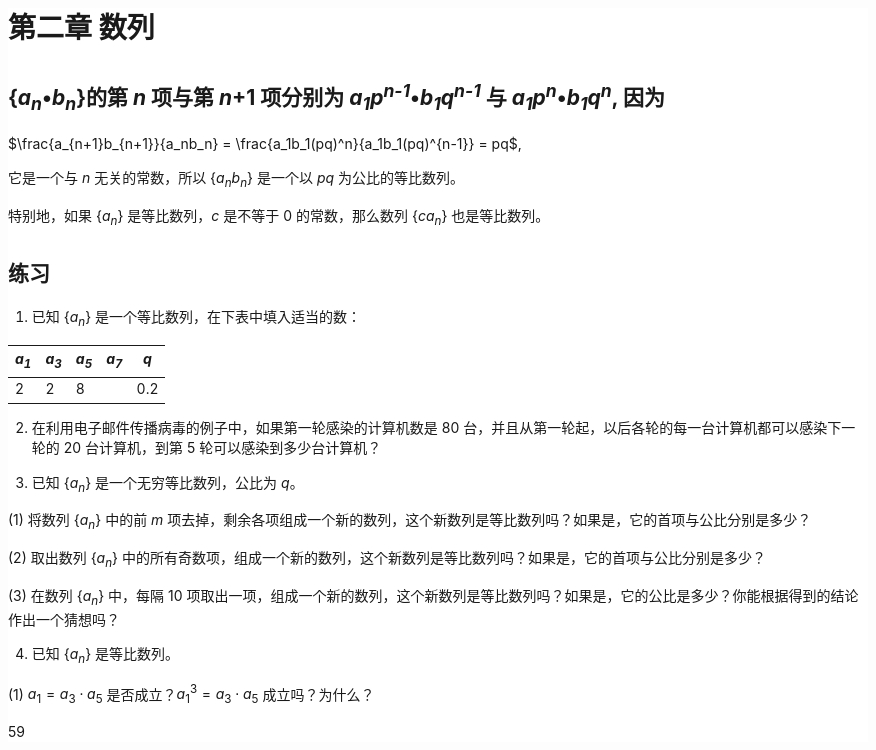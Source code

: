 # 第二章 数列

## {*a<sub>n</sub>*•*b<sub>n</sub>*}的第 *n* 项与第 *n*+1 项分别为 *a<sub>1</sub>p<sup>n-1</sup>*•*b<sub>1</sub>q<sup>n-1</sup>* 与 *a<sub>1</sub>p<sup>n</sup>*•*b<sub>1</sub>q<sup>n</sup>*,  因为
$\frac{a_{n+1}b_{n+1}}{a_nb_n} = \frac{a_1b_1(pq)^n}{a_1b_1(pq)^{n-1}} = pq$,

它是一个与 *n* 无关的常数，所以 {*a<sub>n</sub>b<sub>n</sub>*} 是一个以 *pq* 为公比的等比数列。

特别地，如果 {*a<sub>n</sub>*} 是等比数列，*c* 是不等于 0 的常数，那么数列 {*ca<sub>n</sub>*} 也是等比数列。


## 练习

1. 已知 {*a<sub>n</sub>*} 是一个等比数列，在下表中填入适当的数：

| *a<sub>1</sub>* | *a<sub>3</sub>* | *a<sub>5</sub>* | *a<sub>7</sub>* | *q* |
|---|---|---|---|---|
| 2 | 2 | 8 |  | 0.2 |


2. 在利用电子邮件传播病毒的例子中，如果第一轮感染的计算机数是 80 台，并且从第一轮起，以后各轮的每一台计算机都可以感染下一轮的 20 台计算机，到第 5 轮可以感染到多少台计算机？


3. 已知 {*a<sub>n</sub>*} 是一个无穷等比数列，公比为 *q*。

(1) 将数列 {*a<sub>n</sub>*} 中的前 *m* 项去掉，剩余各项组成一个新的数列，这个新数列是等比数列吗？如果是，它的首项与公比分别是多少？

(2) 取出数列 {*a<sub>n</sub>*} 中的所有奇数项，组成一个新的数列，这个新数列是等比数列吗？如果是，它的首项与公比分别是多少？

(3) 在数列 {*a<sub>n</sub>*} 中，每隔 10 项取出一项，组成一个新的数列，这个新数列是等比数列吗？如果是，它的公比是多少？你能根据得到的结论作出一个猜想吗？


4. 已知 {*a<sub>n</sub>*} 是等比数列。

(1) $a_1 = a_3 \cdot a_5$ 是否成立？$a_1^3 = a_3 \cdot a_5$ 成立吗？为什么？


59
